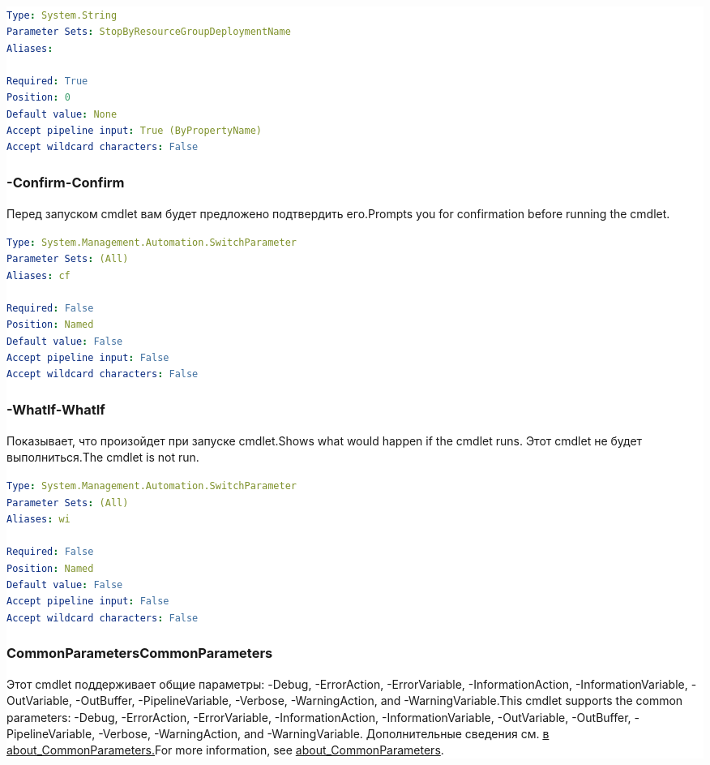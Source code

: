 ```yaml
Type: System.String
Parameter Sets: StopByResourceGroupDeploymentName
Aliases:

Required: True
Position: 0
Default value: None
Accept pipeline input: True (ByPropertyName)
Accept wildcard characters: False
```

### <span data-ttu-id="0a054-135">-Confirm</span><span class="sxs-lookup"><span data-stu-id="0a054-135">-Confirm</span></span>
<span data-ttu-id="0a054-136">Перед запуском cmdlet вам будет предложено подтвердить его.</span><span class="sxs-lookup"><span data-stu-id="0a054-136">Prompts you for confirmation before running the cmdlet.</span></span>

```yaml
Type: System.Management.Automation.SwitchParameter
Parameter Sets: (All)
Aliases: cf

Required: False
Position: Named
Default value: False
Accept pipeline input: False
Accept wildcard characters: False
```

### <span data-ttu-id="0a054-137">-WhatIf</span><span class="sxs-lookup"><span data-stu-id="0a054-137">-WhatIf</span></span>
<span data-ttu-id="0a054-138">Показывает, что произойдет при запуске cmdlet.</span><span class="sxs-lookup"><span data-stu-id="0a054-138">Shows what would happen if the cmdlet runs.</span></span>
<span data-ttu-id="0a054-139">Этот cmdlet не будет выполниться.</span><span class="sxs-lookup"><span data-stu-id="0a054-139">The cmdlet is not run.</span></span>

```yaml
Type: System.Management.Automation.SwitchParameter
Parameter Sets: (All)
Aliases: wi

Required: False
Position: Named
Default value: False
Accept pipeline input: False
Accept wildcard characters: False
```

### <span data-ttu-id="0a054-140">CommonParameters</span><span class="sxs-lookup"><span data-stu-id="0a054-140">CommonParameters</span></span>
<span data-ttu-id="0a054-141">Этот cmdlet поддерживает общие параметры: -Debug, -ErrorAction, -ErrorVariable, -InformationAction, -InformationVariable, -OutVariable, -OutBuffer, -PipelineVariable, -Verbose, -WarningAction, and -WarningVariable.</span><span class="sxs-lookup"><span data-stu-id="0a054-141">This cmdlet supports the common parameters: -Debug, -ErrorAction, -ErrorVariable, -InformationAction, -InformationVariable, -OutVariable, -OutBuffer, -PipelineVariable, -Verbose, -WarningAction, and -WarningVariable.</span></span> <span data-ttu-id="0a054-142">Дополнительные сведения см. [в about_CommonParameters.](http://go.microsoft.com/fwlink/?LinkID=113216)</span><span class="sxs-lookup"><span data-stu-id="0a054-142">For more information, see [about_CommonParameters](http://go.microsoft.com/fwlink/?LinkID=113216).</span></span>
